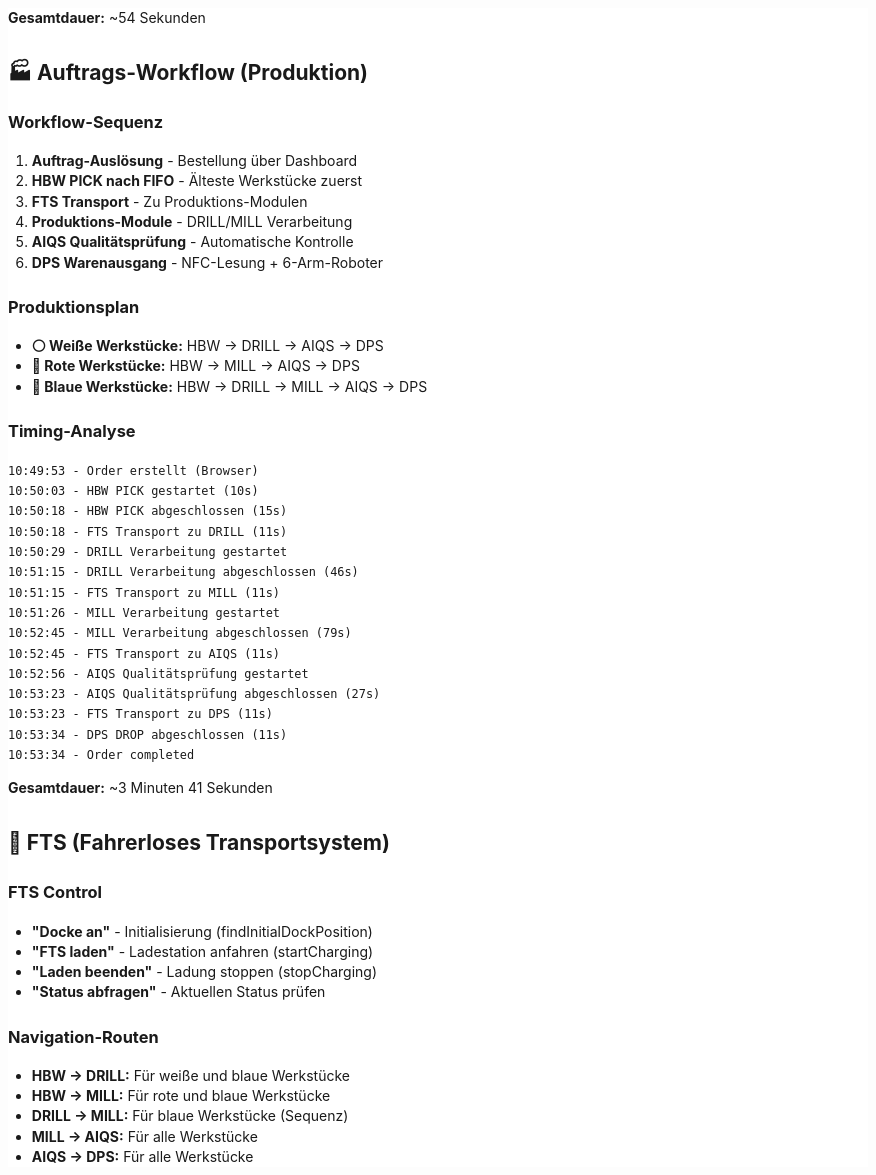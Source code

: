 **Gesamtdauer:** ~54 Sekunden

## 🏭 Auftrags-Workflow (Produktion)

### **Workflow-Sequenz**
1. **Auftrag-Auslösung** - Bestellung über Dashboard
2. **HBW PICK nach FIFO** - Älteste Werkstücke zuerst
3. **FTS Transport** - Zu Produktions-Modulen
4. **Produktions-Module** - DRILL/MILL Verarbeitung
5. **AIQS Qualitätsprüfung** - Automatische Kontrolle
6. **DPS Warenausgang** - NFC-Lesung + 6-Arm-Roboter

### **Produktionsplan**
- **⚪ Weiße Werkstücke:** HBW → DRILL → AIQS → DPS
- **🔴 Rote Werkstücke:** HBW → MILL → AIQS → DPS
- **🔵 Blaue Werkstücke:** HBW → DRILL → MILL → AIQS → DPS

### **Timing-Analyse**
```
10:49:53 - Order erstellt (Browser)
10:50:03 - HBW PICK gestartet (10s)
10:50:18 - HBW PICK abgeschlossen (15s)
10:50:18 - FTS Transport zu DRILL (11s)
10:50:29 - DRILL Verarbeitung gestartet
10:51:15 - DRILL Verarbeitung abgeschlossen (46s)
10:51:15 - FTS Transport zu MILL (11s)
10:51:26 - MILL Verarbeitung gestartet
10:52:45 - MILL Verarbeitung abgeschlossen (79s)
10:52:45 - FTS Transport zu AIQS (11s)
10:52:56 - AIQS Qualitätsprüfung gestartet
10:53:23 - AIQS Qualitätsprüfung abgeschlossen (27s)
10:53:23 - FTS Transport zu DPS (11s)
10:53:34 - DPS DROP abgeschlossen (11s)
10:53:34 - Order completed
```

**Gesamtdauer:** ~3 Minuten 41 Sekunden

## 🚗 FTS (Fahrerloses Transportsystem)

### **FTS Control**
- **"Docke an"** - Initialisierung (findInitialDockPosition)
- **"FTS laden"** - Ladestation anfahren (startCharging)
- **"Laden beenden"** - Ladung stoppen (stopCharging)
- **"Status abfragen"** - Aktuellen Status prüfen

### **Navigation-Routen**
- **HBW → DRILL:** Für weiße und blaue Werkstücke
- **HBW → MILL:** Für rote und blaue Werkstücke
- **DRILL → MILL:** Für blaue Werkstücke (Sequenz)
- **MILL → AIQS:** Für alle Werkstücke
- **AIQS → DPS:** Für alle Werkstücke
